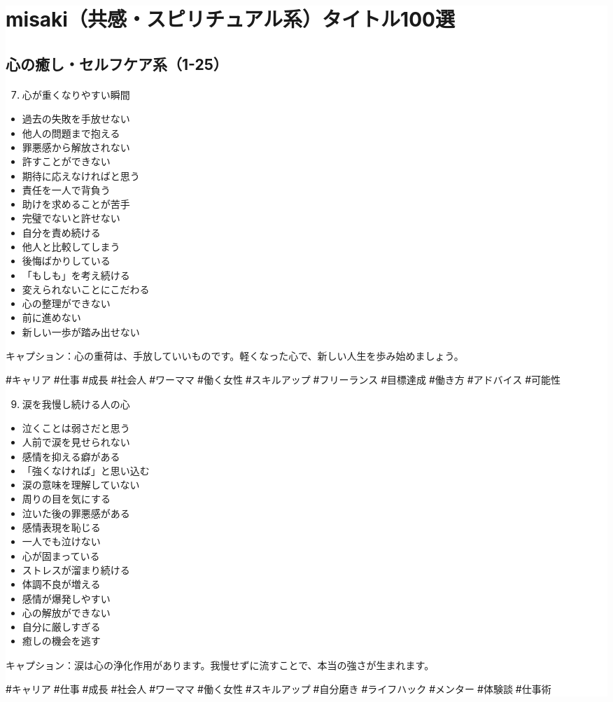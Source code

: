 # misaki（共感・スピリチュアル系）タイトル100選

## 心の癒し・セルフケア系（1-25）







7. 心が重くなりやすい瞬間
- 過去の失敗を手放せない
- 他人の問題まで抱える
- 罪悪感から解放されない
- 許すことができない
- 期待に応えなければと思う
- 責任を一人で背負う
- 助けを求めることが苦手
- 完璧でないと許せない
- 自分を責め続ける
- 他人と比較してしまう
- 後悔ばかりしている
- 「もしも」を考え続ける
- 変えられないことにこだわる
- 心の整理ができない
- 前に進めない
- 新しい一歩が踏み出せない

キャプション：心の重荷は、手放していいものです。軽くなった心で、新しい人生を歩み始めましょう。

#キャリア #仕事 #成長 #社会人 #ワーママ #働く女性 #スキルアップ #フリーランス #目標達成 #働き方 #アドバイス #可能性


9. 涙を我慢し続ける人の心
- 泣くことは弱さだと思う
- 人前で涙を見せられない
- 感情を抑える癖がある
- 「強くなければ」と思い込む
- 涙の意味を理解していない
- 周りの目を気にする
- 泣いた後の罪悪感がある
- 感情表現を恥じる
- 一人でも泣けない
- 心が固まっている
- ストレスが溜まり続ける
- 体調不良が増える
- 感情が爆発しやすい
- 心の解放ができない
- 自分に厳しすぎる
- 癒しの機会を逃す

キャプション：涙は心の浄化作用があります。我慢せずに流すことで、本当の強さが生まれます。

#キャリア #仕事 #成長 #社会人 #ワーママ #働く女性 #スキルアップ #自分磨き #ライフハック #メンター #体験談 #仕事術
